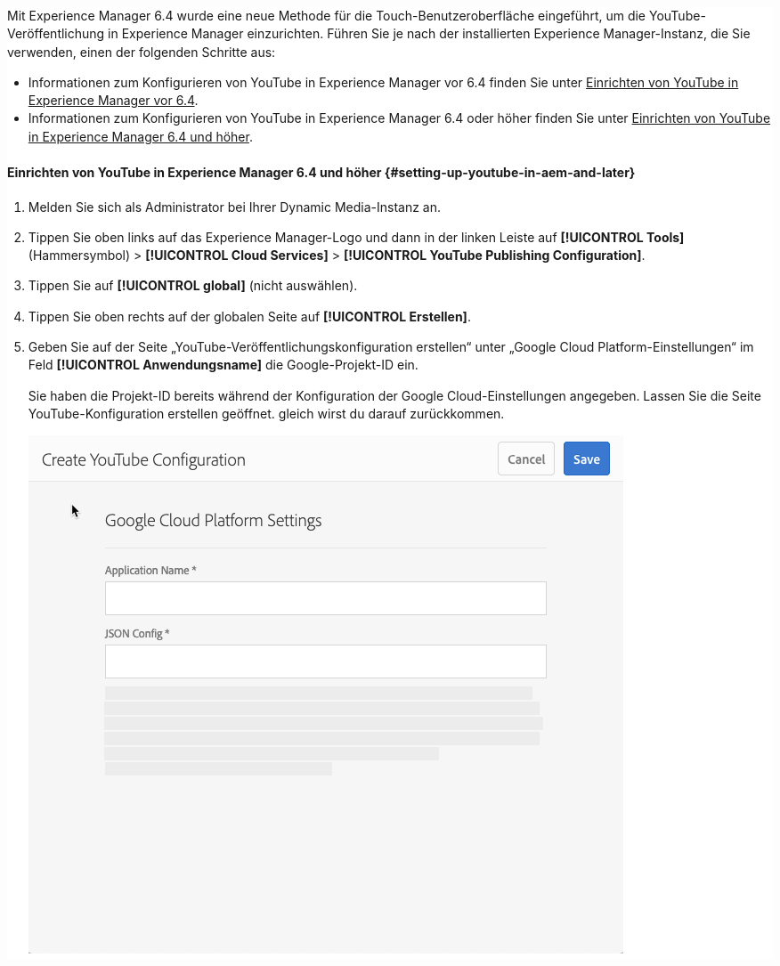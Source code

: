 Mit Experience Manager 6.4 wurde eine neue Methode für die Touch-Benutzeroberfläche eingeführt, um die YouTube-Veröffentlichung in Experience Manager einzurichten. Führen Sie je nach der installierten Experience Manager-Instanz, die Sie verwenden, einen der folgenden Schritte aus:

* Informationen zum Konfigurieren von YouTube in Experience Manager vor 6.4 finden Sie unter [Einrichten von YouTube in Experience Manager vor 6.4](/help/assets/video.md#setting-up-youtube-in-aem-before).
* Informationen zum Konfigurieren von YouTube in Experience Manager 6.4 oder höher finden Sie unter [Einrichten von YouTube in Experience Manager 6.4 und höher](#setting-up-youtube-in-aem-and-later).

#### Einrichten von YouTube in Experience Manager 6.4 und höher {#setting-up-youtube-in-aem-and-later}

1. Melden Sie sich als Administrator bei Ihrer Dynamic Media-Instanz an.
1. Tippen Sie oben links auf das Experience Manager-Logo und dann in der linken Leiste auf **[!UICONTROL Tools]** (Hammersymbol) > **[!UICONTROL Cloud Services]** > **[!UICONTROL YouTube Publishing Configuration]**.
1. Tippen Sie auf **[!UICONTROL global]** (nicht auswählen).

1. Tippen Sie oben rechts auf der globalen Seite auf **[!UICONTROL Erstellen]**.
1. Geben Sie auf der Seite „YouTube-Veröffentlichungskonfiguration erstellen“ unter „Google Cloud Platform-Einstellungen“ im Feld **[!UICONTROL Anwendungsname]** die Google-Projekt-ID ein.

   Sie haben die Projekt-ID bereits während der Konfiguration der Google Cloud-Einstellungen angegeben.
Lassen Sie die Seite YouTube-Konfiguration erstellen geöffnet. gleich wirst du darauf zurückkommen.

   ![6_5_youtubepublish-createyoutubeconconfiguration](assets/6_5_youtubepublish-createyoutubeconfiguration.png)
